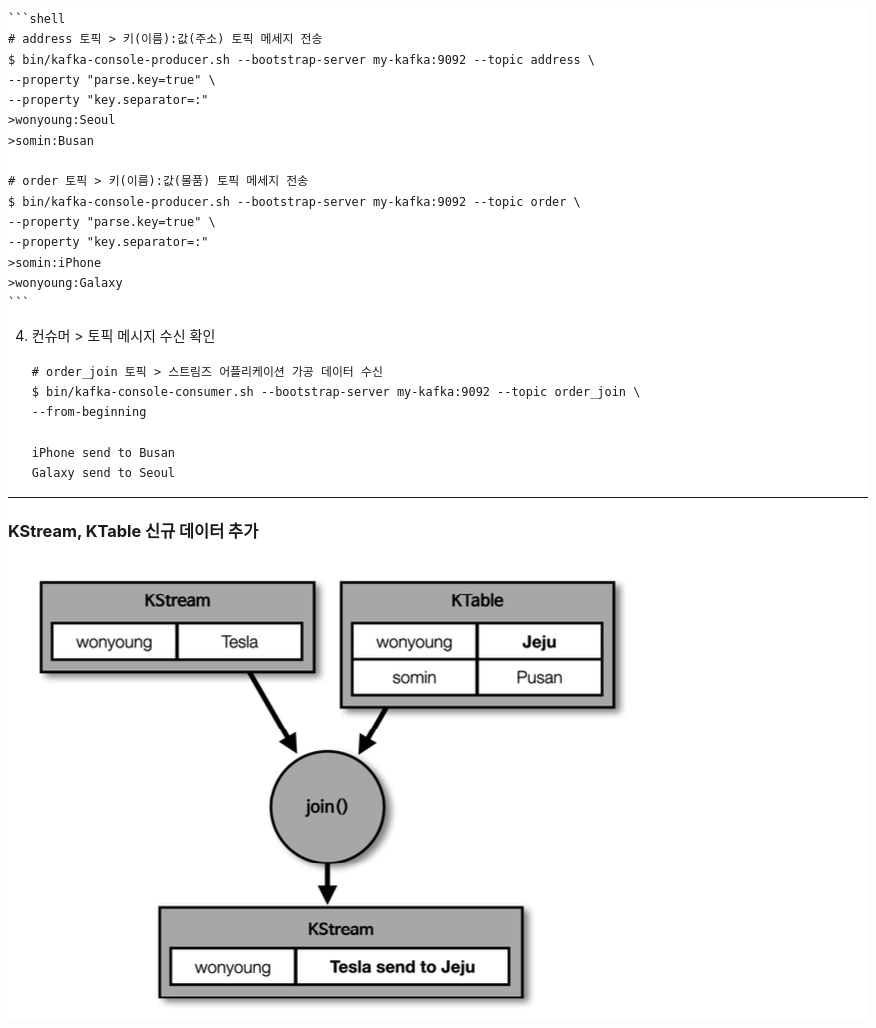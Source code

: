     ```shell
    # address 토픽 > 키(이름):값(주소) 토픽 메세지 전송
    $ bin/kafka-console-producer.sh --bootstrap-server my-kafka:9092 --topic address \
    --property "parse.key=true" \
    --property "key.separator=:"
    >wonyoung:Seoul 
    >somin:Busan
    
    # order 토픽 > 키(이름):값(물품) 토픽 메세지 전송
    $ bin/kafka-console-producer.sh --bootstrap-server my-kafka:9092 --topic order \
    --property "parse.key=true" \
    --property "key.separator=:"
    >somin:iPhone
    >wonyoung:Galaxy
    ```

4. 컨슈머 > 토픽 메시지 수신 확인

    ```shell
    # order_join 토픽 > 스트림즈 어플리케이션 가공 데이터 수신
    $ bin/kafka-console-consumer.sh --bootstrap-server my-kafka:9092 --topic order_join \
    --from-beginning
    
    iPhone send to Busan
    Galaxy send to Seoul
    ```

***
### KStream, KTable 신규 데이터 추가

![KTable 신규 데이터 추가.png](img/section8/KTable%20신규%20데이터%20추가.png)

